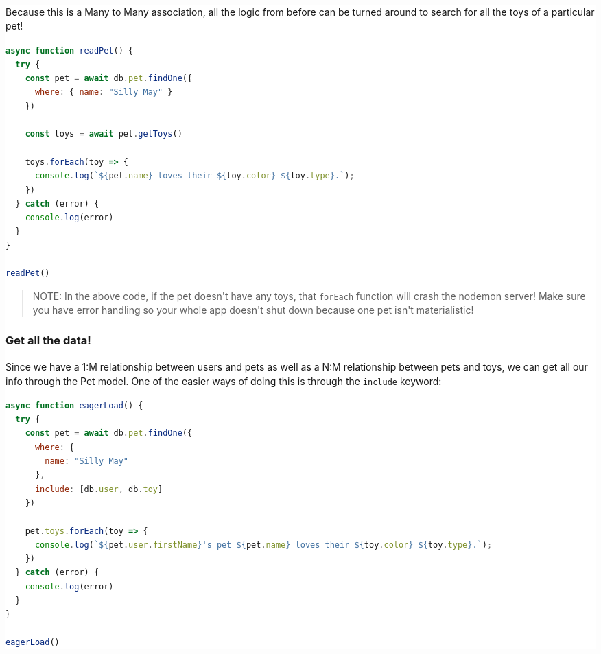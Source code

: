 Because this is a Many to Many association, all the logic from before can be turned around to search for all the toys of a particular pet!

```javascript
async function readPet() {
  try {
    const pet = await db.pet.findOne({
      where: { name: "Silly May" }
    })
    
    const toys = await pet.getToys()
    
    toys.forEach(toy => {
      console.log(`${pet.name} loves their ${toy.color} ${toy.type}.`);
    })
  } catch (error) {
    console.log(error)
  }
}

readPet()
```

> NOTE: In the above code, if the pet doesn't have any toys, that `forEach` function will crash the nodemon server! Make sure you have error handling so your whole app doesn't shut down because one pet isn't materialistic!

### Get all the data!

Since we have a 1:M relationship between users and pets as well as a N:M relationship between pets and toys, we can get all our info through the Pet model. One of the easier ways of doing this is through the `include` keyword:

```javascript
async function eagerLoad() {
  try {
    const pet = await db.pet.findOne({
      where: {
        name: "Silly May"
      },
      include: [db.user, db.toy]
    })

    pet.toys.forEach(toy => {
      console.log(`${pet.user.firstName}'s pet ${pet.name} loves their ${toy.color} ${toy.type}.`);
    })
  } catch (error) {
    console.log(error)
  }
}

eagerLoad()
```
